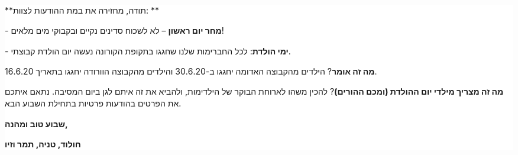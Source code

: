 **תודה, מחזירה את במת ההודעות לצוות: **

\- **מחר יום ראשון** – לא לשכוח סדינים נקיים ובקבוקי מים מלאים!

\- **ימי הולדת**: לכל החברימות שלנו שחגגו בתקופת הקורונה נעשה יום הולדת קבוצתי.

**מה זה אומר**? הילדים מהקבוצה האדומה יחגגו ב-30.6.20  והילדים מהקבוצה הוורודה יחגגו בתאריך 16.6.20.

**מה זה מצריך מילדי יום ההולדת (ומכם ההורים)**? להכין משהו לארוחת הבוקר של הילדימות, ולהביא את זה איתם לגן ביום המסיבה. נתאם איתכם את הפרטים בהודעות פרטיות בתחילת השבוע הבא.

**שבוע טוב ומהנה,**

**חולוד, טניה, תמר וזיו**
